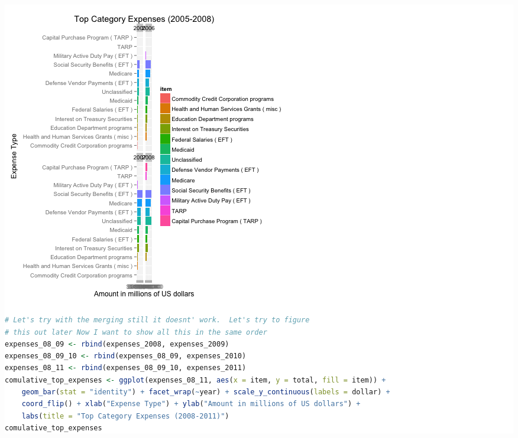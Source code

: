 ![plot of chunk unnamed-chunk-6](figure/unnamed-chunk-68.png) 

```r
# Let's try with the merging still it doesnt' work.  Let's try to figure
# this out later Now I want to show all this in the same order
expenses_08_09 <- rbind(expenses_2008, expenses_2009)
expenses_08_09_10 <- rbind(expenses_08_09, expenses_2010)
expenses_08_11 <- rbind(expenses_08_09_10, expenses_2011)
comulative_top_expenses <- ggplot(expenses_08_11, aes(x = item, y = total, fill = item)) + 
    geom_bar(stat = "identity") + facet_wrap(~year) + scale_y_continuous(labels = dollar) + 
    coord_flip() + xlab("Expense Type") + ylab("Amount in millions of US dollars") + 
    labs(title = "Top Category Expenses (2008-2011)")
comulative_top_expenses
```
